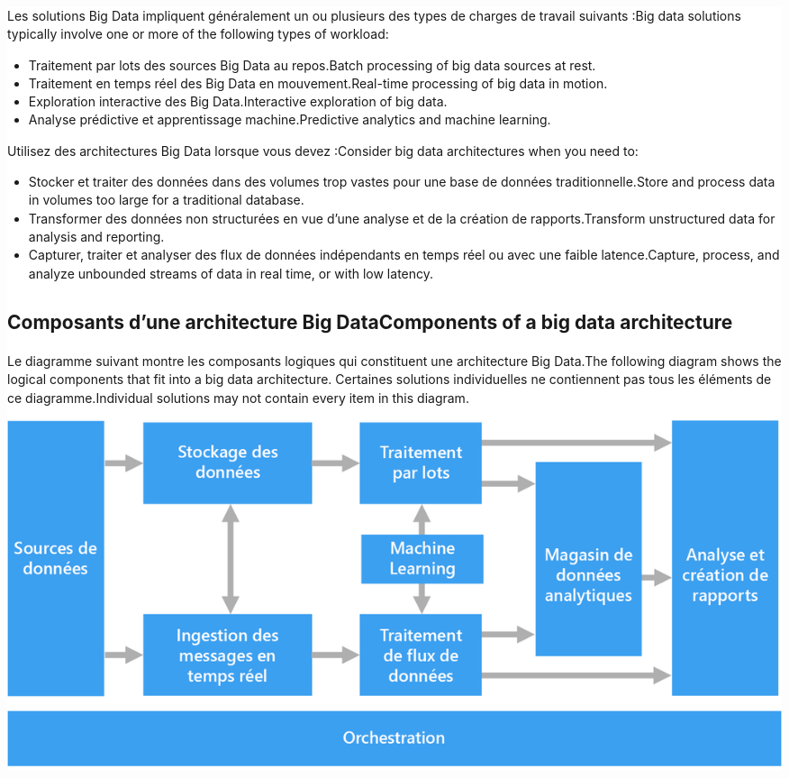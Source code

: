 <span data-ttu-id="88022-115">Les solutions Big Data impliquent généralement un ou plusieurs des types de charges de travail suivants :</span><span class="sxs-lookup"><span data-stu-id="88022-115">Big data solutions typically involve one or more of the following types of workload:</span></span>

* <span data-ttu-id="88022-116">Traitement par lots des sources Big Data au repos.</span><span class="sxs-lookup"><span data-stu-id="88022-116">Batch processing of big data sources at rest.</span></span>
* <span data-ttu-id="88022-117">Traitement en temps réel des Big Data en mouvement.</span><span class="sxs-lookup"><span data-stu-id="88022-117">Real-time processing of big data in motion.</span></span>
* <span data-ttu-id="88022-118">Exploration interactive des Big Data.</span><span class="sxs-lookup"><span data-stu-id="88022-118">Interactive exploration of big data.</span></span>
* <span data-ttu-id="88022-119">Analyse prédictive et apprentissage machine.</span><span class="sxs-lookup"><span data-stu-id="88022-119">Predictive analytics and machine learning.</span></span>

<span data-ttu-id="88022-120">Utilisez des architectures Big Data lorsque vous devez :</span><span class="sxs-lookup"><span data-stu-id="88022-120">Consider big data architectures when you need to:</span></span>

* <span data-ttu-id="88022-121">Stocker et traiter des données dans des volumes trop vastes pour une base de données traditionnelle.</span><span class="sxs-lookup"><span data-stu-id="88022-121">Store and process data in volumes too large for a traditional database.</span></span>
* <span data-ttu-id="88022-122">Transformer des données non structurées en vue d’une analyse et de la création de rapports.</span><span class="sxs-lookup"><span data-stu-id="88022-122">Transform unstructured data for analysis and reporting.</span></span>
* <span data-ttu-id="88022-123">Capturer, traiter et analyser des flux de données indépendants en temps réel ou avec une faible latence.</span><span class="sxs-lookup"><span data-stu-id="88022-123">Capture, process, and analyze unbounded streams of data in real time, or with low latency.</span></span>

## <a name="components-of-a-big-data-architecture"></a><span data-ttu-id="88022-124">Composants d’une architecture Big Data</span><span class="sxs-lookup"><span data-stu-id="88022-124">Components of a big data architecture</span></span>

<span data-ttu-id="88022-125">Le diagramme suivant montre les composants logiques qui constituent une architecture Big Data.</span><span class="sxs-lookup"><span data-stu-id="88022-125">The following diagram shows the logical components that fit into a big data architecture.</span></span> <span data-ttu-id="88022-126">Certaines solutions individuelles ne contiennent pas tous les éléments de ce diagramme.</span><span class="sxs-lookup"><span data-stu-id="88022-126">Individual solutions may not contain every item in this diagram.</span></span>

![Diagramme global du pipeline de données](./images/big-data-pipeline.png) 
